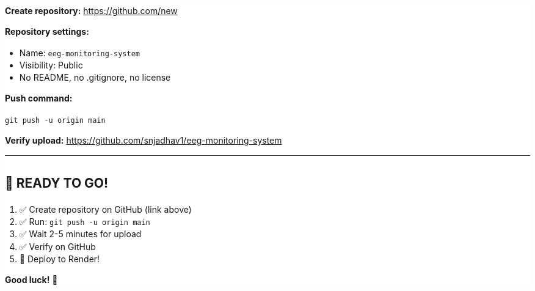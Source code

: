 **Create repository:** https://github.com/new

**Repository settings:**
- Name: `eeg-monitoring-system`
- Visibility: Public
- No README, no .gitignore, no license

**Push command:**
```powershell
git push -u origin main
```

**Verify upload:**
https://github.com/snjadhav1/eeg-monitoring-system

---

## 🎉 READY TO GO!

1. ✅ Create repository on GitHub (link above)
2. ✅ Run: `git push -u origin main`
3. ✅ Wait 2-5 minutes for upload
4. ✅ Verify on GitHub
5. 🚀 Deploy to Render!

**Good luck!** 🌟
